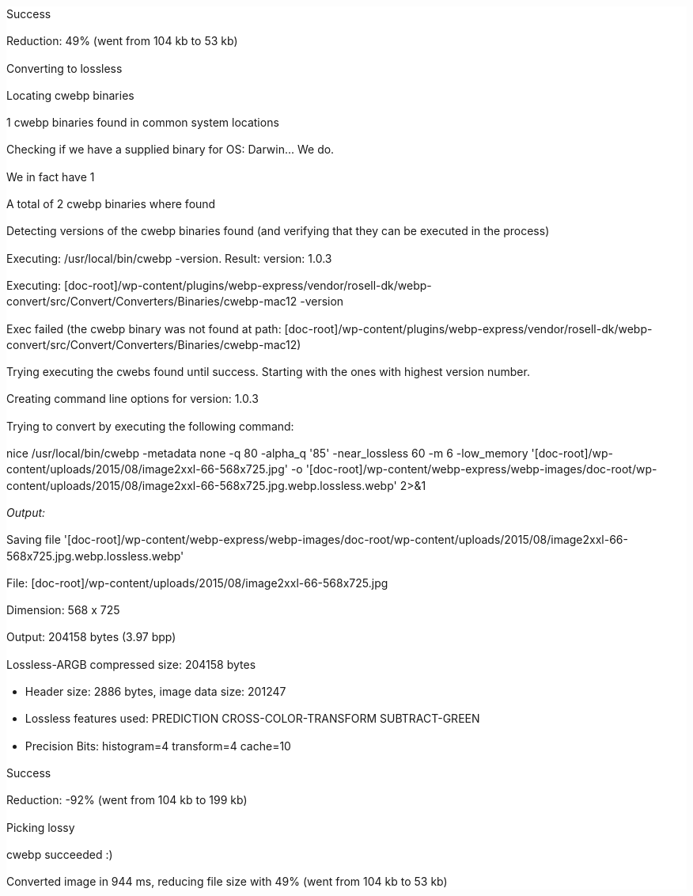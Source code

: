 Success

Reduction: 49% (went from 104 kb to 53 kb)


Converting to lossless

Locating cwebp binaries

1 cwebp binaries found in common system locations

Checking if we have a supplied binary for OS: Darwin... We do.

We in fact have 1

A total of 2 cwebp binaries where found

Detecting versions of the cwebp binaries found (and verifying that they can be executed in the process)

Executing: /usr/local/bin/cwebp -version. Result: version: 1.0.3

Executing: [doc-root]/wp-content/plugins/webp-express/vendor/rosell-dk/webp-convert/src/Convert/Converters/Binaries/cwebp-mac12 -version

Exec failed (the cwebp binary was not found at path: [doc-root]/wp-content/plugins/webp-express/vendor/rosell-dk/webp-convert/src/Convert/Converters/Binaries/cwebp-mac12)

Trying executing the cwebs found until success. Starting with the ones with highest version number.

Creating command line options for version: 1.0.3

Trying to convert by executing the following command:

nice /usr/local/bin/cwebp -metadata none -q 80 -alpha_q '85' -near_lossless 60 -m 6 -low_memory '[doc-root]/wp-content/uploads/2015/08/image2xxl-66-568x725.jpg' -o '[doc-root]/wp-content/webp-express/webp-images/doc-root/wp-content/uploads/2015/08/image2xxl-66-568x725.jpg.webp.lossless.webp' 2>&1


*Output:* 

Saving file '[doc-root]/wp-content/webp-express/webp-images/doc-root/wp-content/uploads/2015/08/image2xxl-66-568x725.jpg.webp.lossless.webp'

File:      [doc-root]/wp-content/uploads/2015/08/image2xxl-66-568x725.jpg

Dimension: 568 x 725

Output:    204158 bytes (3.97 bpp)

Lossless-ARGB compressed size: 204158 bytes

  * Header size: 2886 bytes, image data size: 201247

  * Lossless features used: PREDICTION CROSS-COLOR-TRANSFORM SUBTRACT-GREEN

  * Precision Bits: histogram=4 transform=4 cache=10


Success

Reduction: -92% (went from 104 kb to 199 kb)


Picking lossy

cwebp succeeded :)


Converted image in 944 ms, reducing file size with 49% (went from 104 kb to 53 kb)

